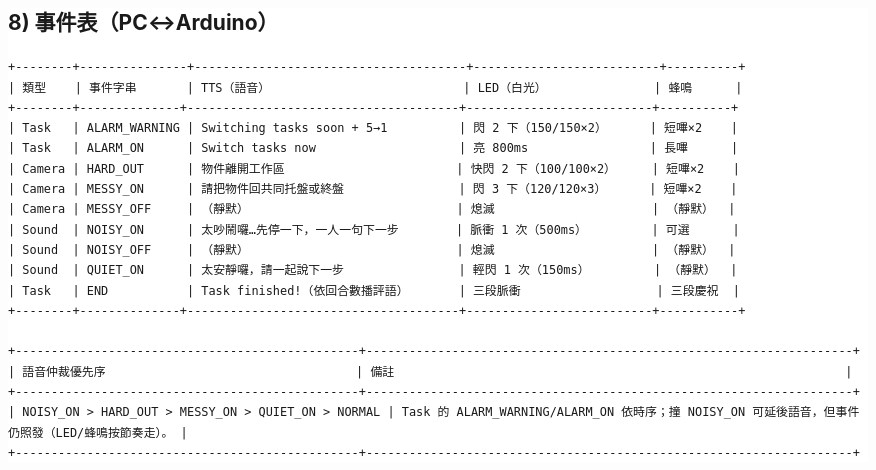 ## 8) 事件表（PC↔Arduino）

```
+--------+---------------+--------------------------------------+--------------------------+----------+
| 類型    | 事件字串       | TTS（語音）                           | LED（白光）               | 蜂鳴      |
+--------+--------------+--------------------------------------+--------------------------+----------+
| Task   | ALARM_WARNING | Switching tasks soon + 5→1          | 閃 2 下（150/150×2）      | 短嗶×2    |
| Task   | ALARM_ON      | Switch tasks now                    | 亮 800ms                 | 長嗶      |
| Camera | HARD_OUT      | 物件離開工作區                        | 快閃 2 下（100/100×2）     | 短嗶×2    |
| Camera | MESSY_ON      | 請把物件回共同托盤或終盤                | 閃 3 下（120/120×3）      | 短嗶×2    |
| Camera | MESSY_OFF     | （靜默）                             | 熄滅                      | （靜默）  |
| Sound  | NOISY_ON      | 太吵鬧囉…先停一下，一人一句下一步        | 脈衝 1 次（500ms）         | 可選      |
| Sound  | NOISY_OFF     | （靜默）                             | 熄滅                      | （靜默）  |
| Sound  | QUIET_ON      | 太安靜囉，請一起說下一步                | 輕閃 1 次（150ms）         | （靜默）  |
| Task   | END           | Task finished!（依回合數播評語）       | 三段脈衝                   | 三段慶祝  |
+--------+--------------+--------------------------------------+--------------------------+-----------+

+------------------------------------------------+--------------------------------------------------------------------+
| 語音仲裁優先序                                   | 備註                                                               |
+------------------------------------------------+--------------------------------------------------------------------+
| NOISY_ON > HARD_OUT > MESSY_ON > QUIET_ON > NORMAL | Task 的 ALARM_WARNING/ALARM_ON 依時序；撞 NOISY_ON 可延後語音，但事件仍照發（LED/蜂鳴按節奏走）。 |
+------------------------------------------------+--------------------------------------------------------------------+
```
